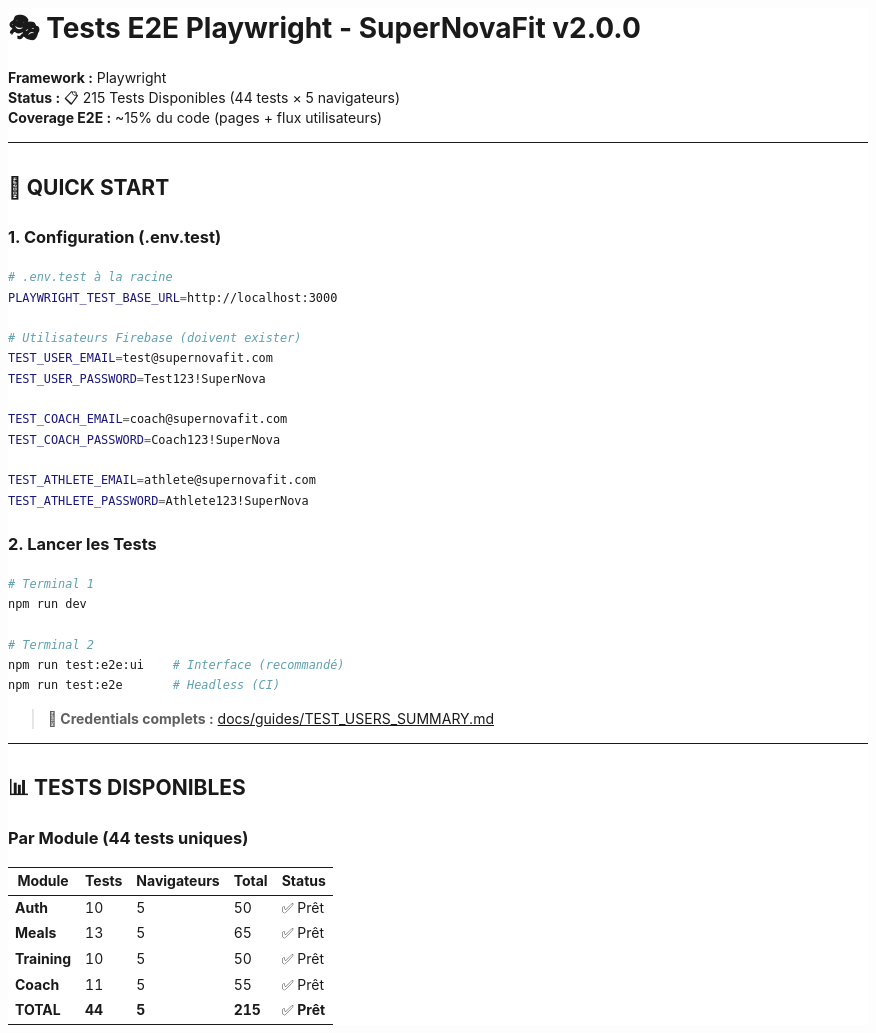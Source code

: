 # 🎭 Tests E2E Playwright - SuperNovaFit v2.0.0

**Framework :** Playwright  
**Status :** 📋 215 Tests Disponibles (44 tests × 5 navigateurs)  
**Coverage E2E :** ~15% du code (pages + flux utilisateurs)

---

## 🚀 QUICK START

### 1. Configuration (.env.test)

```bash
# .env.test à la racine
PLAYWRIGHT_TEST_BASE_URL=http://localhost:3000

# Utilisateurs Firebase (doivent exister)
TEST_USER_EMAIL=test@supernovafit.com
TEST_USER_PASSWORD=Test123!SuperNova

TEST_COACH_EMAIL=coach@supernovafit.com
TEST_COACH_PASSWORD=Coach123!SuperNova

TEST_ATHLETE_EMAIL=athlete@supernovafit.com
TEST_ATHLETE_PASSWORD=Athlete123!SuperNova
```

### 2. Lancer les Tests

```bash
# Terminal 1
npm run dev

# Terminal 2
npm run test:e2e:ui    # Interface (recommandé)
npm run test:e2e       # Headless (CI)
```

> **📖 Credentials complets :** [docs/guides/TEST_USERS_SUMMARY.md](../guides/TEST_USERS_SUMMARY.md)

---

## 📊 TESTS DISPONIBLES

### Par Module (44 tests uniques)

| Module       | Tests  | Navigateurs | Total   | Status      |
| ------------ | ------ | ----------- | ------- | ----------- |
| **Auth**     | 10     | 5           | 50      | ✅ Prêt     |
| **Meals**    | 13     | 5           | 65      | ✅ Prêt     |
| **Training** | 10     | 5           | 50      | ✅ Prêt     |
| **Coach**    | 11     | 5           | 55      | ✅ Prêt     |
| **TOTAL**    | **44** | **5**       | **215** | ✅ **Prêt** |
